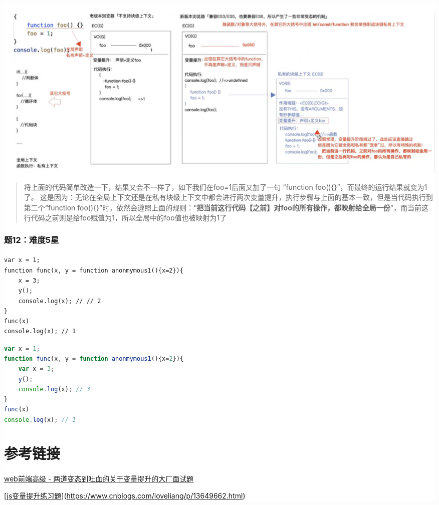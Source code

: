 ![image-20210105091013054](assets/image-20210105091013054.png)



> 将上面的代码简单改造一下，结果又会不一样了，如下我们在foo=1后面又加了一句 “function foo(){}”，而最终的运行结果就变为1了。
> 这是因为：无论在全局上下文还是在私有块级上下文中都会进行两次变量提升，执行步骤与上面的基本一致，但是当代码执行到第二个“function foo(){}”时，依然会遵照上面的规则：“**把当前这行代码【之前】对foo的所有操作，都映射给全局一份**”，而当前这行代码之前则是给foo赋值为1，所以全局中的foo值也被映射为1了



### 题12：难度5星

```
var x = 1;
function func(x, y = function anonmymous1(){x=2}){
	x = 3;
	y();
	console.log(x); // // 2
}
func(x)
console.log(x); // 1
```



```js
var x = 1;
function func(x, y = function anonmymous1(){x=2}){
    var x = 3;
	y();
	console.log(x); // 3
}
func(x) 
console.log(x); // 1
```





# 参考链接

[web前端高级 - 两道变态到吐血的关于变量提升的大厂面试题](https://blog.csdn.net/lixiaosenlin/article/details/109512313)

[[js变量提升练习题](https://www.cnblogs.com/loveliang/p/13649662.html)](https://www.cnblogs.com/loveliang/p/13649662.html)


